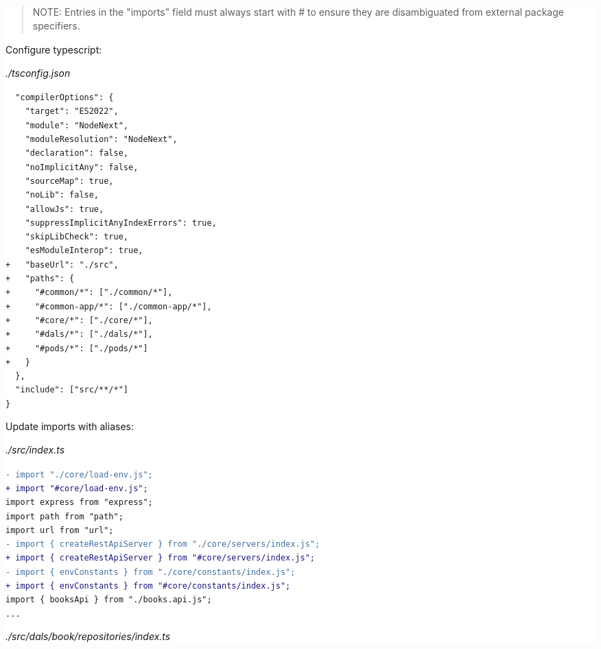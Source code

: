 > NOTE: Entries in the "imports" field must always start with # to ensure they are disambiguated from external package specifiers.

Configure typescript:

_./tsconfig.json_

```diff{
  "compilerOptions": {
    "target": "ES2022",
    "module": "NodeNext",
    "moduleResolution": "NodeNext",
    "declaration": false,
    "noImplicitAny": false,
    "sourceMap": true,
    "noLib": false,
    "allowJs": true,
    "suppressImplicitAnyIndexErrors": true,
    "skipLibCheck": true,
    "esModuleInterop": true,
+   "baseUrl": "./src",
+   "paths": {
+     "#common/*": ["./common/*"],
+     "#common-app/*": ["./common-app/*"],
+     "#core/*": ["./core/*"],
+     "#dals/*": ["./dals/*"],
+     "#pods/*": ["./pods/*"]
+   }
  },
  "include": ["src/**/*"]
}

```

Update imports with aliases:

_./src/index.ts_

```diff
- import "./core/load-env.js";
+ import "#core/load-env.js";
import express from "express";
import path from "path";
import url from "url";
- import { createRestApiServer } from "./core/servers/index.js";
+ import { createRestApiServer } from "#core/servers/index.js";
- import { envConstants } from "./core/constants/index.js";
+ import { envConstants } from "#core/constants/index.js";
import { booksApi } from "./books.api.js";
...

```

_./src/dals/book/repositories/index.ts_
